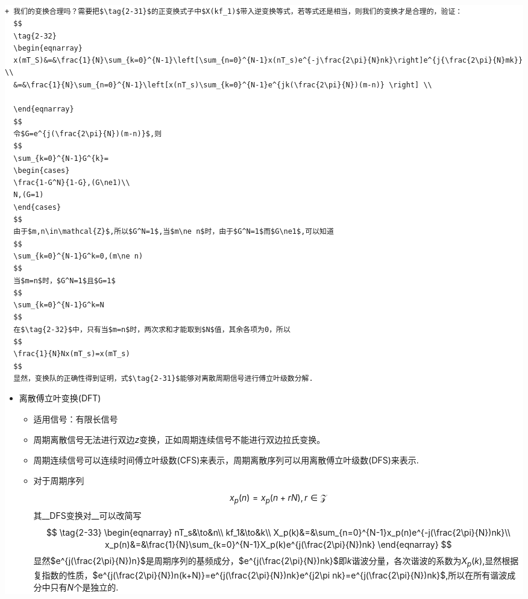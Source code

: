     + 我们的变换合理吗？需要把$\tag{2-31}$的正变换式子中$X(kf_1)$带入逆变换等式，若等式还是相当，则我们的变换才是合理的，验证：
      $$
      \tag{2-32}
      \begin{eqnarray}
      x(mT_S)&=&\frac{1}{N}\sum_{k=0}^{N-1}\left[\sum_{n=0}^{N-1}x(nT_s)e^{-j\frac{2\pi}{N}nk}\right]e^{j{\frac{2\pi}{N}mk}}\\
      &=&\frac{1}{N}\sum_{n=0}^{N-1}\left[x(nT_s)\sum_{k=0}^{N-1}e^{jk(\frac{2\pi}{N})(m-n)} \right] \\
      
      \end{eqnarray}
      $$
      令$G=e^{j(\frac{2\pi}{N})(m-n)}$,则
      $$
      \sum_{k=0}^{N-1}G^{k}=
      \begin{cases}
      \frac{1-G^N}{1-G},(G\ne1)\\
      N,(G=1)
      \end{cases}
      $$
      由于$m,n\in\mathcal{Z}$,所以$G^N=1$,当$m\ne n$时，由于$G^N=1$而$G\ne1$,可以知道
      $$
      \sum_{k=0}^{N-1}G^k=0,(m\ne n)
      $$
      当$m=n$时，$G^N=1$且$G=1$
      $$
      \sum_{k=0}^{N-1}G^k=N
      $$
      在$\tag{2-32}$中，只有当$m=n$时，两次求和才能取到$N$值，其余各项为0，所以
      $$
      \frac{1}{N}Nx(mT_s)=x(mT_s)
      $$
      显然，变换队的正确性得到证明，式$\tag{2-31}$能够对离散周期信号进行傅立叶级数分解.
  
  
  
+ 离散傅立叶变换(DFT)

  + 适用信号：有限长信号

  + 周期离散信号无法进行双边$z$变换，正如周期连续信号不能进行双边拉氏变换。

  + 周期连续信号可以连续时间傅立叶级数(CFS)来表示，周期离散序列可以用离散傅立叶级数(DFS)来表示.

  + 对于周期序列
    $$
    x_p(n)=x_p(n+rN),r\in\mathcal{Z}
    $$
    其__DFS变换对__$\tag{2-31}$可以改简写
    $$
    \tag{2-33}
    \begin{eqnarray}
    nT_s&\to&n\\
    kf_1&\to&k\\
    X_p(k)&=&\sum_{n=0}^{N-1}x_p(n)e^{-j(\frac{2\pi}{N})nk}\\
    x_p(n)&=&\frac{1}{N}\sum_{k=0}^{N-1}X_p(k)e^{j(\frac{2\pi}{N})nk}
    \end{eqnarray}
    $$
    显然$e^{j(\frac{2\pi}{N})n}$是周期序列的基频成分，$e^{j(\frac{2\pi}{N})nk}$即$k$谐波分量，各次谐波的系数为$X_p(k)$,显然根据复指数的性质，$e^{j(\frac{2\pi}{N})n(k+N)}=e^{j(\frac{2\pi}{N})nk}e^{j2\pi nk}=e^{j(\frac{2\pi}{N})nk}$,所以在所有谐波成分中只有$N$个是独立的.
